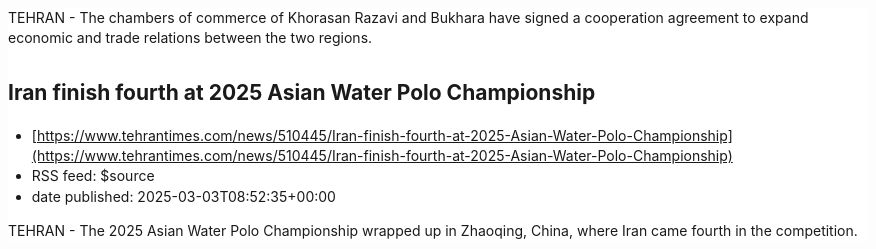 TEHRAN - The chambers of commerce of Khorasan Razavi and Bukhara have signed a cooperation agreement to expand economic and trade relations between the two regions.

## Iran finish fourth at 2025 Asian Water Polo Championship
 - [https://www.tehrantimes.com/news/510445/Iran-finish-fourth-at-2025-Asian-Water-Polo-Championship](https://www.tehrantimes.com/news/510445/Iran-finish-fourth-at-2025-Asian-Water-Polo-Championship)
 - RSS feed: $source
 - date published: 2025-03-03T08:52:35+00:00

TEHRAN - The 2025 Asian Water Polo Championship wrapped up in Zhaoqing, China, where Iran came fourth in the competition.

